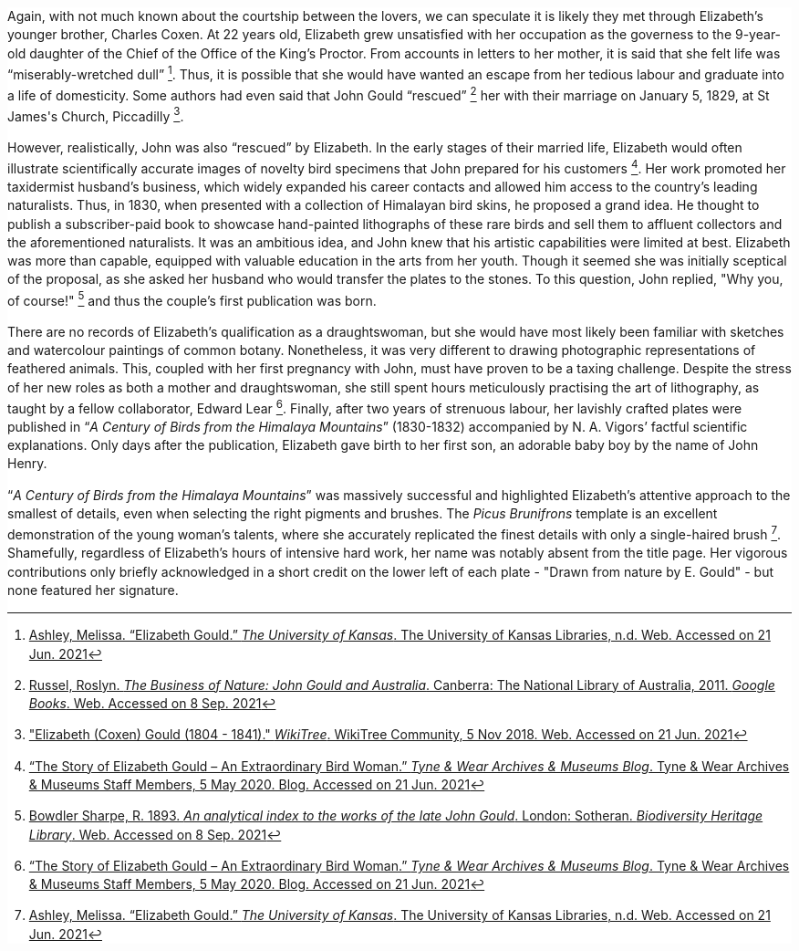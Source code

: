 Again, with not much known about the courtship between the lovers, we can speculate it is likely they met through Elizabeth’s younger brother, Charles Coxen. At 22 years old, Elizabeth grew unsatisfied with her occupation as the governess to the 9-year-old daughter of the Chief of the Office of the King’s Proctor. From accounts in letters to her mother, it is said that she felt life was “miserably-wretched dull” [^4]. Thus, it is possible that she would have wanted an escape from her tedious labour and graduate into a life of domesticity. Some authors had even said that John Gould “rescued” [^5] her with their marriage on January 5, 1829, at St James's Church, Piccadilly [^1].
<param ve-entity eid="Q4893186">
<param ve-map title="John and Elizabeth Gould's place of marriage" center="Q4893186" zoom="18" show-labels>

However, realistically, John was also “rescued” by Elizabeth. In the early stages of their married life, Elizabeth would often illustrate scientifically accurate images of novelty bird specimens that John prepared for his customers [^6]. Her work promoted her taxidermist husband’s business, which widely expanded his career contacts and allowed him access to the country’s leading naturalists. Thus, in 1830, when presented with a collection of Himalayan bird skins, he proposed a grand idea. He thought to publish a subscriber-paid book to showcase hand-painted lithographs of these rare birds and sell them to affluent collectors and the aforementioned naturalists. It was an ambitious idea, and John knew that his artistic capabilities were limited at best. Elizabeth was more than capable, equipped with valuable education in the arts from her youth. Though it seemed she was initially sceptical of the proposal, as she asked her husband who would transfer the plates to the stones. To this question, John replied, "Why you, of course!" [^7] and thus the couple’s first publication was born.
<param ve-image 
       fit="contain"
       title="Cinclosoma erythrocephala in “A Century of Birds from the Himalaya Mountains”" 
       description="Illustrated by Elizabeth Gould for John Gould’s “A Century of Birds from the Himalaya Mountains”, 1831." 
       attribution="Biodiversity Heritage Library (https://www.biodiversitylibrary.org/page/42203524)"
       license="public domain"
       url="https://upload.wikimedia.org/wikipedia/commons/e/e1/A_century_of_birds_from_the_Himalaya_Mountains_%28TAB._XVII%29_%289237224583%29.jpg">

There are no records of Elizabeth’s qualification as a draughtswoman, but she would have most likely been familiar with sketches and watercolour paintings of common botany. Nonetheless, it was very different to drawing photographic representations of feathered animals. This, coupled with her first pregnancy with John, must have proven to be a taxing challenge. Despite the stress of her new roles as both a mother and draughtswoman, she still spent hours meticulously practising the art of lithography, as taught by a fellow collaborator, Edward Lear [^6]. Finally, after two years of strenuous labour, her lavishly crafted plates were published in “_A Century of Birds from the Himalaya Mountains_” (1830-1832) accompanied by N. A. Vigors’ factful scientific explanations. Only days after the publication, Elizabeth gave birth to her first son, an adorable baby boy by the name of John Henry.
<param ve-image 
       fit="contain"
       title="Himalayan Monal (Lophophorus impeyanus) in “A Century of Birds from the Himalaya Mountains”" 
       description="Illustrated by Elizabeth Gould for John Gould’s “A Century of Birds from the Himalaya Mountains”, 1831."
       attribution="Biodiversity Heritage Library (https://www.biodiversitylibrary.org/page/42203694)"
       license="public domain"
       url="https://upload.wikimedia.org/wikipedia/commons/5/57/A_century_of_birds_from_the_Himalaya_Mountains_%28TAB._LX%29_%289240055086%29.jpg">

“_A Century of Birds from the Himalaya Mountains_” was massively successful and highlighted Elizabeth’s attentive approach to the smallest of details, even when selecting the right pigments and brushes. The _Picus Brunifrons_ template is an excellent demonstration of the young woman’s talents, where she accurately replicated the finest details with only a single-haired brush [^4]. Shamefully, regardless of Elizabeth’s hours of intensive hard work, her name was notably absent from the title page. Her vigorous contributions only briefly acknowledged in a short credit on the lower left of each plate - <span data-mouseover-image-zoomto="297,2194,437,342"> "Drawn from nature by E. Gould" </span> - but none featured her signature.
<param ve-image 
       fit="contain"
       title="Picus brunifrons in “A Century of Birds from the Himalaya Mountains”" 
       description="Illustrated by Elizabeth Gould for John Gould’s “A Century of Birds from the Himalaya Mountains”, 1831." 
       attribution="Biodiversity Heritage Library (https://www.biodiversitylibrary.org/page/42203662)"

[^1]: ["Elizabeth (Coxen) Gould (1804 - 1841)." _WikiTree_.  WikiTree Community, 5 Nov 2018. Web. Accessed on 21 Jun. 2021](https://www.wikitree.com/wiki/Coxen-86)
[^2]: [Castellucci, Adria. “Elizabeth Gould: working wife, Victorian mother.” _The Australian Museum_. The Australian Museum, n.d. Web. Accessed on 1 Jul. 2021](https://australian.museum/learn/collections/museum-archives-library/john-gould/elizabeth-gould-1804-1841/working-wife-and-mother/)
[^3]: [“John Gould.” _National Portrait Gallery_. Australian National Portrait Gallery, n.d. Web. Accessed on 1 Jul. 2021](https://www.portrait.gov.au/people/john-gould-1804)
[^4]: [Ashley, Melissa. “Elizabeth Gould.” _The University of Kansas_. The University of Kansas Libraries, n.d. Web. Accessed on 21 Jun. 2021](https://exhibits.lib.ku.edu/exhibits/show/gould/about/elizabeth_gould)
[^5]: [Russel, Roslyn. _The Business of Nature: John Gould and Australia_. Canberra: The National Library of Australia, 2011. _Google Books_. Web. Accessed on 8 Sep. 2021](https://books.google.co.uk/books?id=71qYuhz9FM8C&lpg=PP1&pg=PA11#v=onepage&q&f=false)
[^6]: [“The Story of Elizabeth Gould – An Extraordinary Bird Woman.” _Tyne & Wear Archives & Museums Blog_. Tyne & Wear Archives & Museums Staff Members, 5 May 2020. Blog. Accessed on 21 Jun. 2021](https://blog.twmuseums.org.uk/the-story-of-elizabeth-gould-an-extraordinary-bird-woman/)
[^7]: [Bowdler Sharpe, R. 1893. _An analytical index to the works of the late John Gould_. London: Sotheran. _Biodiversity Heritage Library_. Web. Accessed on 8 Sep. 2021](https://www.biodiversitylibrary.org/item/238898#page/18/mode/1up)
[^8]: [Alvis, Alexandra K. “Elizabeth Gould: An Accomplished Woman.” _Smithsonian Libraries and Archives Blog_. Smithsonian Libraries and Archives, 29 Mar. 2018. Blog. Accessed on 21 Jun. 2021](https://blog.library.si.edu/blog/2018/03/29/elizabeth-gould-an-accomplished-woman/#.YT9oVn2ndPY)
[^9]: [Gould, John F.R.S., 1848. _The Birds of Australia_. Vol. 3. London. _Biodiversity Heritage Library_. Web. Accessed on 8 Sep. 2021](https://www.biodiversitylibrary.org/item/187975#page/7/mode/1up)
[^10]: [“Elizabeth Gould (1804-1841)” _The Australian Museum_. The Australian Museum, n.d. Web. Accessed on 1 Jul. 2021](https://australian.museum/learn/collections/museum-archives-library/john-gould/elizabeth-gould-1804-1841/)